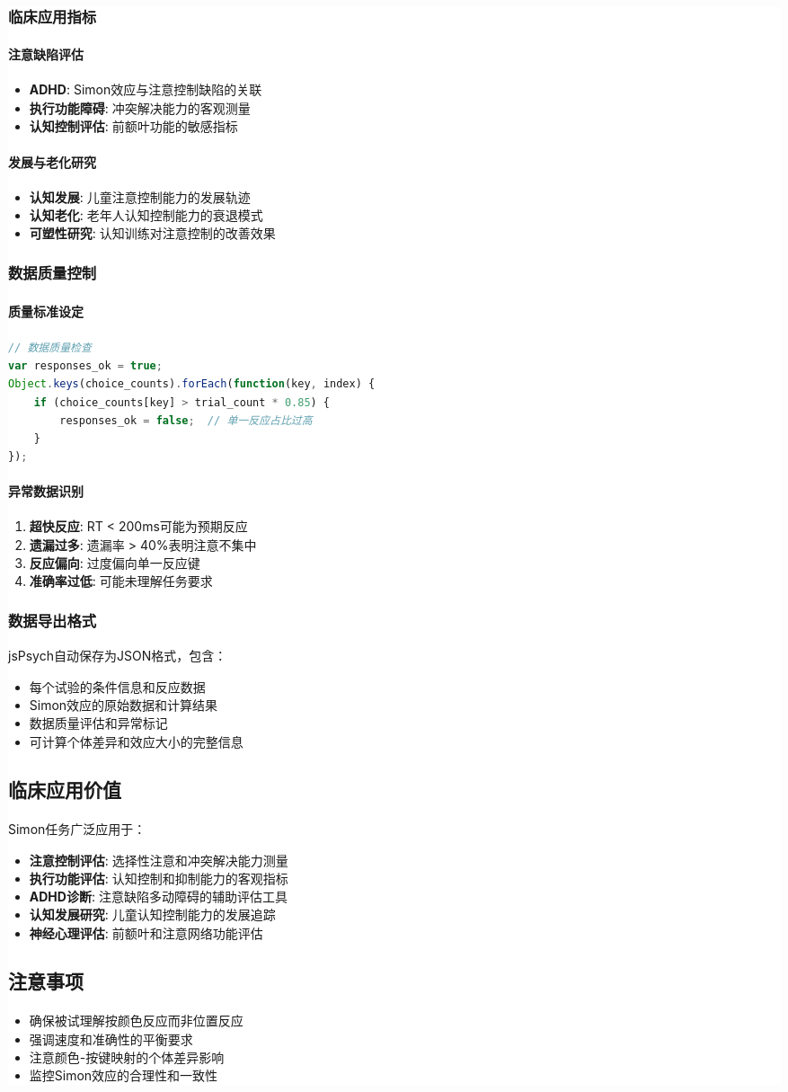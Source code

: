 ### 临床应用指标

#### 注意缺陷评估
- **ADHD**: Simon效应与注意控制缺陷的关联
- **执行功能障碍**: 冲突解决能力的客观测量
- **认知控制评估**: 前额叶功能的敏感指标

#### 发展与老化研究
- **认知发展**: 儿童注意控制能力的发展轨迹
- **认知老化**: 老年人认知控制能力的衰退模式
- **可塑性研究**: 认知训练对注意控制的改善效果

### 数据质量控制

#### 质量标准设定
```javascript
// 数据质量检查
var responses_ok = true;
Object.keys(choice_counts).forEach(function(key, index) {
    if (choice_counts[key] > trial_count * 0.85) {
        responses_ok = false;  // 单一反应占比过高
    }
});
```

#### 异常数据识别
1. **超快反应**: RT < 200ms可能为预期反应
2. **遗漏过多**: 遗漏率 > 40%表明注意不集中
3. **反应偏向**: 过度偏向单一反应键
4. **准确率过低**: 可能未理解任务要求

### 数据导出格式
jsPsych自动保存为JSON格式，包含：
- 每个试验的条件信息和反应数据
- Simon效应的原始数据和计算结果
- 数据质量评估和异常标记
- 可计算个体差异和效应大小的完整信息

## 临床应用价值
Simon任务广泛应用于：
- **注意控制评估**: 选择性注意和冲突解决能力测量
- **执行功能评估**: 认知控制和抑制能力的客观指标
- **ADHD诊断**: 注意缺陷多动障碍的辅助评估工具
- **认知发展研究**: 儿童认知控制能力的发展追踪
- **神经心理评估**: 前额叶和注意网络功能评估

## 注意事项
- 确保被试理解按颜色反应而非位置反应
- 强调速度和准确性的平衡要求
- 注意颜色-按键映射的个体差异影响
- 监控Simon效应的合理性和一致性